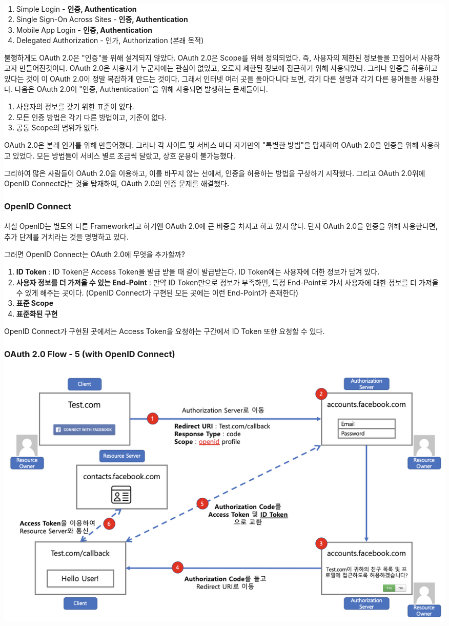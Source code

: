 1. Simple Login - **인증, Authentication**
2. Single Sign-On Across Sites - **인증, Authentication**
3. Mobile App Login - **인증, Authentication**
4. Delegated Authorization - 인가, Authorization (본래 목적)

불행하게도 OAuth 2.0은 "인증"을 위해 설계되지 않았다. OAuth 2.0은 Scope를 위해 정의되었다. 즉, 사용자의 제한된 정보들을 끄집어서 사용하고자 만들어진것이다. OAuth 2.0은 사용자가 누군지에는 관심이 없었고, 오로지 제한된 정보에 접근하기 위해 사용되었다. 그러나 인증을 허용하고 있다는 것이 이 OAuth 2.0이 정말 복잡하게 만드는 것이다. 그래서 인터넷 여러 곳을 돌아다니다 보면, 각기 다른 설명과 각기 다른 용어들을 사용한다. 다음은 OAuth 2.0이 "인증, Authentication"을 위해 사용되면 발생하는 문제들이다.

1. 사용자의 정보를 갖기 위한 표준이 없다.
2. 모든 인증 방법은 각기 다른 방법이고, 기준이 없다.
3. 공통 Scope의 범위가 없다.

OAuth 2.0은 본래 인가를 위해 만들어졌다. 그러나 각 사이트 및 서비스 마다 자기만의 "특별한 방법"을 탑재하여 OAuth 2.0을 인증을 위해 사용하고 있었다. 모든 방법들이 서비스 별로 조금씩 달랐고, 상호 운용이 불가능했다.

그리하여 많은 사람들이 OAuth 2.0을 이용하고, 이를 바꾸지 않는 선에서, 인증을 허용하는 방법을 구상하기 시작했다. 그리고 OAuth 2.0위에 OpenID Connect라는 것을 탑재하여, OAuth 2.0의 인증 문제를 해결했다.

### OpenID Connect

 사실 OpenID는 별도의 다른 Framework라고 하기엔 OAuth 2.0에 큰 비중을 차지고 하고 있지 않다. 단지 OAuth 2.0을 인증을 위해 사용한다면, 추가 단계를 거치라는 것을 명명하고 있다.

그러면 OpenID Connect는 OAuth 2.0에 무엇을 추가할까?

1. **ID Token** : ID Token은 Access Token을 발급 받을 때 같이 발급받는다. ID Token에는 사용자에 대한 정보가 담겨 있다.
2. **사용자 정보를 더 가져올 수 있는 End-Point** : 만약 ID Token만으로 정보가 부족하면, 특정 End-Point로 가서 사용자에 대한 정보를 더 가져올 수 있게 해주는 곳이다. (OpenID Connect가 구현된 모든 곳에는 이런 End-Point가 존재한다)
3. **표준 Scope**
4. **표준화된 구현**

OpenID Connect가 구현된 곳에서는 Access Token을 요청하는 구간에서 ID Token 또한 요청할 수 있다.

### OAuth 2.0 Flow - 5 (with OpenID Connect)

![/assets/img/20220903_1/Untitled%2013.png](/assets/img/20220903_1/Untitled%2013.png)
